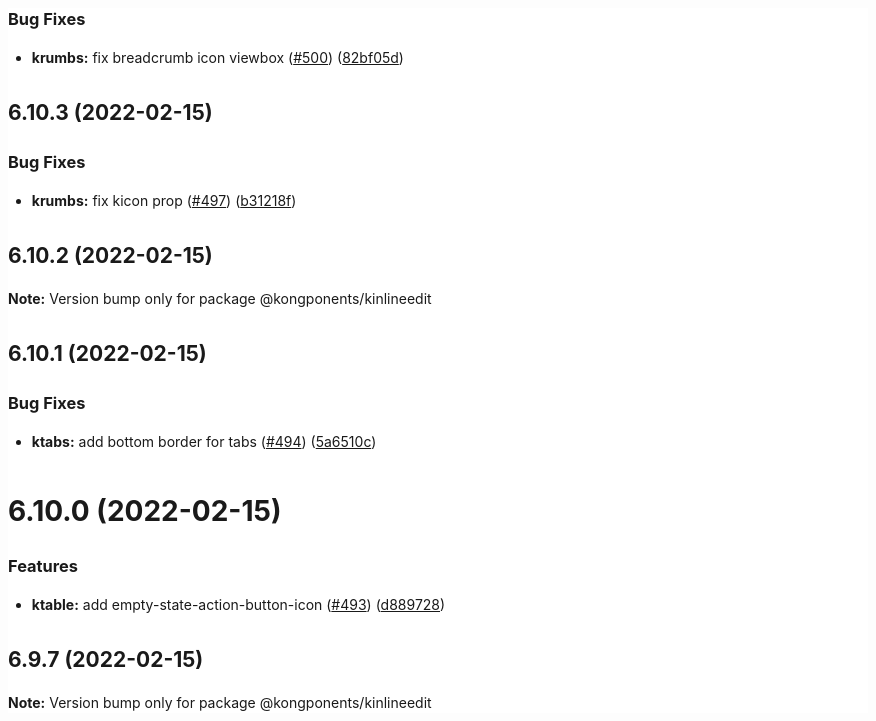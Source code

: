 
### Bug Fixes

* **krumbs:** fix breadcrumb icon viewbox ([#500](https://github.com/Kong/kongponents/issues/500)) ([82bf05d](https://github.com/Kong/kongponents/commit/82bf05d29c475669e117c91d16fc78456c81cbb6))





## 6.10.3 (2022-02-15)


### Bug Fixes

* **krumbs:** fix kicon prop ([#497](https://github.com/Kong/kongponents/issues/497)) ([b31218f](https://github.com/Kong/kongponents/commit/b31218f5af2bcb6159be408cb43aa46e373ae82f))





## 6.10.2 (2022-02-15)

**Note:** Version bump only for package @kongponents/kinlineedit





## 6.10.1 (2022-02-15)


### Bug Fixes

* **ktabs:** add bottom border for tabs ([#494](https://github.com/Kong/kongponents/issues/494)) ([5a6510c](https://github.com/Kong/kongponents/commit/5a6510cd902ef2c8e443f6b999e068bbee10278f))





# 6.10.0 (2022-02-15)


### Features

* **ktable:** add empty-state-action-button-icon ([#493](https://github.com/Kong/kongponents/issues/493)) ([d889728](https://github.com/Kong/kongponents/commit/d8897286a571c4fd6ac5abaa86e09c1e2e1b0b75))





## 6.9.7 (2022-02-15)

**Note:** Version bump only for package @kongponents/kinlineedit

